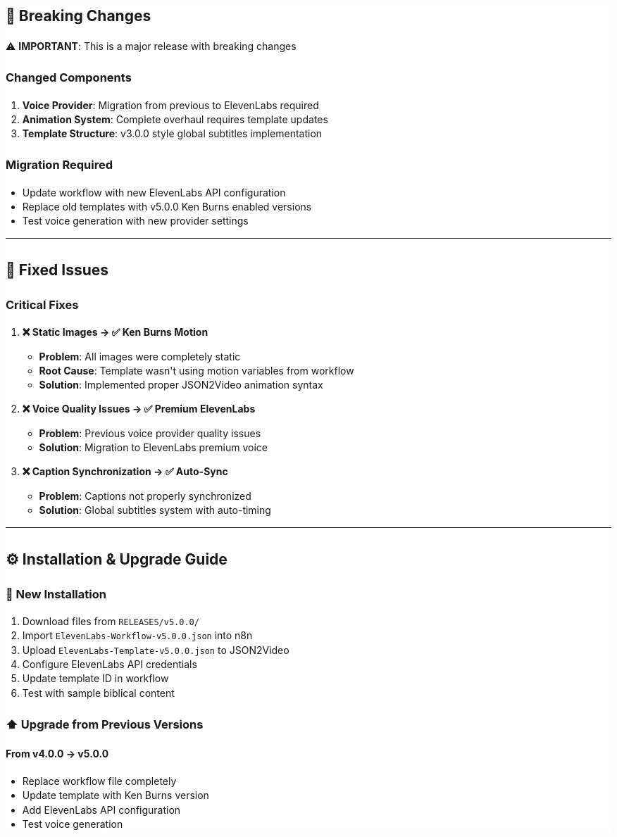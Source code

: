 
## 🔄 **Breaking Changes**

⚠️ **IMPORTANT**: This is a major release with breaking changes

### **Changed Components**
1. **Voice Provider**: Migration from previous to ElevenLabs required
2. **Animation System**: Complete overhaul requires template updates
3. **Template Structure**: v3.0.0 style global subtitles implementation

### **Migration Required**
- Update workflow with new ElevenLabs API configuration
- Replace old templates with v5.0.0 Ken Burns enabled versions
- Test voice generation with new provider settings

---

## 🚨 **Fixed Issues**

### **Critical Fixes**

1. **❌ Static Images → ✅ Ken Burns Motion**
   - **Problem**: All images were completely static
   - **Root Cause**: Template wasn't using motion variables from workflow
   - **Solution**: Implemented proper JSON2Video animation syntax

2. **❌ Voice Quality Issues → ✅ Premium ElevenLabs**
   - **Problem**: Previous voice provider quality issues
   - **Solution**: Migration to ElevenLabs premium voice

3. **❌ Caption Synchronization → ✅ Auto-Sync**
   - **Problem**: Captions not properly synchronized
   - **Solution**: Global subtitles system with auto-timing

---

## ⚙️ **Installation & Upgrade Guide**

### **🔧 New Installation**
1. Download files from `RELEASES/v5.0.0/`
2. Import `ElevenLabs-Workflow-v5.0.0.json` into n8n
3. Upload `ElevenLabs-Template-v5.0.0.json` to JSON2Video
4. Configure ElevenLabs API credentials
5. Update template ID in workflow
6. Test with sample biblical content

### **⬆️ Upgrade from Previous Versions**

#### **From v4.0.0 → v5.0.0**
- Replace workflow file completely
- Update template with Ken Burns version
- Add ElevenLabs API configuration
- Test voice generation
